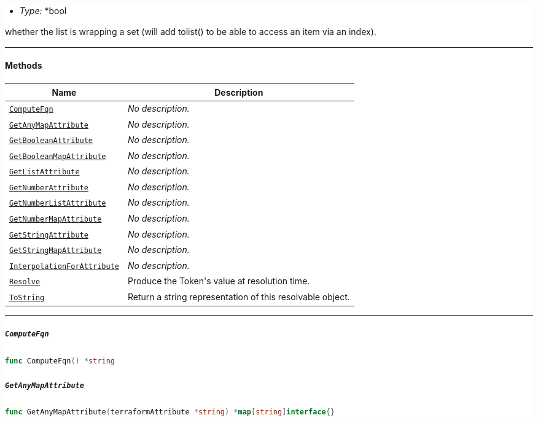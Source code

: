 - *Type:* *bool

whether the list is wrapping a set (will add tolist() to be able to access an item via an index).

---

#### Methods <a name="Methods" id="Methods"></a>

| **Name** | **Description** |
| --- | --- |
| <code><a href="#rhizo-co-terraform-provider-oci.dataOciDataSafeSecurityPolicyReportDatabaseTableAccessEntries.DataOciDataSafeSecurityPolicyReportDatabaseTableAccessEntriesDatabaseTableAccessEntryCollectionItemsOutputReference.computeFqn">ComputeFqn</a></code> | *No description.* |
| <code><a href="#rhizo-co-terraform-provider-oci.dataOciDataSafeSecurityPolicyReportDatabaseTableAccessEntries.DataOciDataSafeSecurityPolicyReportDatabaseTableAccessEntriesDatabaseTableAccessEntryCollectionItemsOutputReference.getAnyMapAttribute">GetAnyMapAttribute</a></code> | *No description.* |
| <code><a href="#rhizo-co-terraform-provider-oci.dataOciDataSafeSecurityPolicyReportDatabaseTableAccessEntries.DataOciDataSafeSecurityPolicyReportDatabaseTableAccessEntriesDatabaseTableAccessEntryCollectionItemsOutputReference.getBooleanAttribute">GetBooleanAttribute</a></code> | *No description.* |
| <code><a href="#rhizo-co-terraform-provider-oci.dataOciDataSafeSecurityPolicyReportDatabaseTableAccessEntries.DataOciDataSafeSecurityPolicyReportDatabaseTableAccessEntriesDatabaseTableAccessEntryCollectionItemsOutputReference.getBooleanMapAttribute">GetBooleanMapAttribute</a></code> | *No description.* |
| <code><a href="#rhizo-co-terraform-provider-oci.dataOciDataSafeSecurityPolicyReportDatabaseTableAccessEntries.DataOciDataSafeSecurityPolicyReportDatabaseTableAccessEntriesDatabaseTableAccessEntryCollectionItemsOutputReference.getListAttribute">GetListAttribute</a></code> | *No description.* |
| <code><a href="#rhizo-co-terraform-provider-oci.dataOciDataSafeSecurityPolicyReportDatabaseTableAccessEntries.DataOciDataSafeSecurityPolicyReportDatabaseTableAccessEntriesDatabaseTableAccessEntryCollectionItemsOutputReference.getNumberAttribute">GetNumberAttribute</a></code> | *No description.* |
| <code><a href="#rhizo-co-terraform-provider-oci.dataOciDataSafeSecurityPolicyReportDatabaseTableAccessEntries.DataOciDataSafeSecurityPolicyReportDatabaseTableAccessEntriesDatabaseTableAccessEntryCollectionItemsOutputReference.getNumberListAttribute">GetNumberListAttribute</a></code> | *No description.* |
| <code><a href="#rhizo-co-terraform-provider-oci.dataOciDataSafeSecurityPolicyReportDatabaseTableAccessEntries.DataOciDataSafeSecurityPolicyReportDatabaseTableAccessEntriesDatabaseTableAccessEntryCollectionItemsOutputReference.getNumberMapAttribute">GetNumberMapAttribute</a></code> | *No description.* |
| <code><a href="#rhizo-co-terraform-provider-oci.dataOciDataSafeSecurityPolicyReportDatabaseTableAccessEntries.DataOciDataSafeSecurityPolicyReportDatabaseTableAccessEntriesDatabaseTableAccessEntryCollectionItemsOutputReference.getStringAttribute">GetStringAttribute</a></code> | *No description.* |
| <code><a href="#rhizo-co-terraform-provider-oci.dataOciDataSafeSecurityPolicyReportDatabaseTableAccessEntries.DataOciDataSafeSecurityPolicyReportDatabaseTableAccessEntriesDatabaseTableAccessEntryCollectionItemsOutputReference.getStringMapAttribute">GetStringMapAttribute</a></code> | *No description.* |
| <code><a href="#rhizo-co-terraform-provider-oci.dataOciDataSafeSecurityPolicyReportDatabaseTableAccessEntries.DataOciDataSafeSecurityPolicyReportDatabaseTableAccessEntriesDatabaseTableAccessEntryCollectionItemsOutputReference.interpolationForAttribute">InterpolationForAttribute</a></code> | *No description.* |
| <code><a href="#rhizo-co-terraform-provider-oci.dataOciDataSafeSecurityPolicyReportDatabaseTableAccessEntries.DataOciDataSafeSecurityPolicyReportDatabaseTableAccessEntriesDatabaseTableAccessEntryCollectionItemsOutputReference.resolve">Resolve</a></code> | Produce the Token's value at resolution time. |
| <code><a href="#rhizo-co-terraform-provider-oci.dataOciDataSafeSecurityPolicyReportDatabaseTableAccessEntries.DataOciDataSafeSecurityPolicyReportDatabaseTableAccessEntriesDatabaseTableAccessEntryCollectionItemsOutputReference.toString">ToString</a></code> | Return a string representation of this resolvable object. |

---

##### `ComputeFqn` <a name="ComputeFqn" id="rhizo-co-terraform-provider-oci.dataOciDataSafeSecurityPolicyReportDatabaseTableAccessEntries.DataOciDataSafeSecurityPolicyReportDatabaseTableAccessEntriesDatabaseTableAccessEntryCollectionItemsOutputReference.computeFqn"></a>

```go
func ComputeFqn() *string
```

##### `GetAnyMapAttribute` <a name="GetAnyMapAttribute" id="rhizo-co-terraform-provider-oci.dataOciDataSafeSecurityPolicyReportDatabaseTableAccessEntries.DataOciDataSafeSecurityPolicyReportDatabaseTableAccessEntriesDatabaseTableAccessEntryCollectionItemsOutputReference.getAnyMapAttribute"></a>

```go
func GetAnyMapAttribute(terraformAttribute *string) *map[string]interface{}
```
